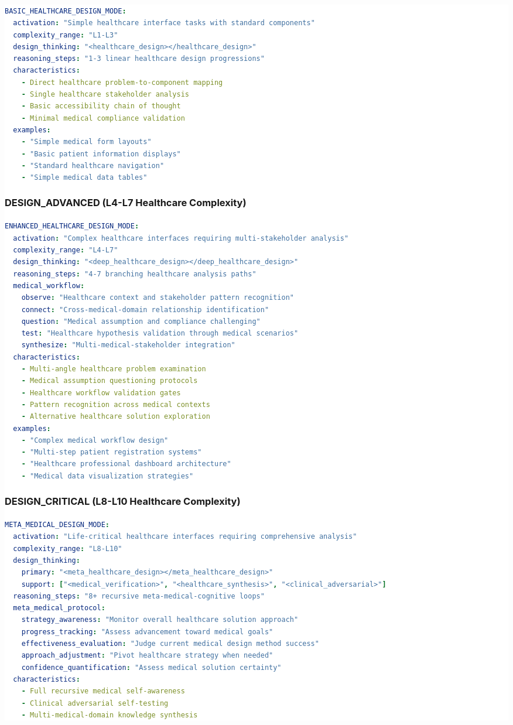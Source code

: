 ```yaml
BASIC_HEALTHCARE_DESIGN_MODE:
  activation: "Simple healthcare interface tasks with standard components"
  complexity_range: "L1-L3"
  design_thinking: "<healthcare_design></healthcare_design>"
  reasoning_steps: "1-3 linear healthcare design progressions"
  characteristics:
    - Direct healthcare problem-to-component mapping
    - Single healthcare stakeholder analysis
    - Basic accessibility chain of thought
    - Minimal medical compliance validation
  examples:
    - "Simple medical form layouts"
    - "Basic patient information displays"
    - "Standard healthcare navigation"
    - "Simple medical data tables"
```

### DESIGN_ADVANCED (L4-L7 Healthcare Complexity)

```yaml
ENHANCED_HEALTHCARE_DESIGN_MODE:
  activation: "Complex healthcare interfaces requiring multi-stakeholder analysis"
  complexity_range: "L4-L7"
  design_thinking: "<deep_healthcare_design></deep_healthcare_design>"
  reasoning_steps: "4-7 branching healthcare analysis paths"
  medical_workflow:
    observe: "Healthcare context and stakeholder pattern recognition"
    connect: "Cross-medical-domain relationship identification"
    question: "Medical assumption and compliance challenging"
    test: "Healthcare hypothesis validation through medical scenarios"
    synthesize: "Multi-medical-stakeholder integration"
  characteristics:
    - Multi-angle healthcare problem examination
    - Medical assumption questioning protocols
    - Healthcare workflow validation gates
    - Pattern recognition across medical contexts
    - Alternative healthcare solution exploration
  examples:
    - "Complex medical workflow design"
    - "Multi-step patient registration systems"
    - "Healthcare professional dashboard architecture"
    - "Medical data visualization strategies"
```

### DESIGN_CRITICAL (L8-L10 Healthcare Complexity)

```yaml
META_MEDICAL_DESIGN_MODE:
  activation: "Life-critical healthcare interfaces requiring comprehensive analysis"
  complexity_range: "L8-L10"
  design_thinking:
    primary: "<meta_healthcare_design></meta_healthcare_design>"
    support: ["<medical_verification>", "<healthcare_synthesis>", "<clinical_adversarial>"]
  reasoning_steps: "8+ recursive meta-medical-cognitive loops"
  meta_medical_protocol:
    strategy_awareness: "Monitor overall healthcare solution approach"
    progress_tracking: "Assess advancement toward medical goals"
    effectiveness_evaluation: "Judge current medical design method success"
    approach_adjustment: "Pivot healthcare strategy when needed"
    confidence_quantification: "Assess medical solution certainty"
  characteristics:
    - Full recursive medical self-awareness
    - Clinical adversarial self-testing
    - Multi-medical-domain knowledge synthesis
```